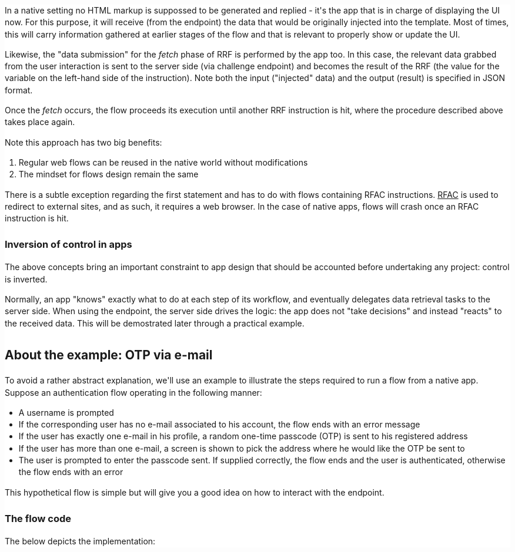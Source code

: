 In a native setting no HTML markup is suppossed to be generated and replied - it's the app that is in charge of displaying the UI now. For this purpose, it will receive (from the endpoint) the data that would be originally injected into the template. Most of times, this will carry information gathered at earlier stages of the flow and that is relevant to properly show or update the UI. 

Likewise, the "data submission" for the _fetch_ phase of RRF is performed by the app too. In this case, the relevant data grabbed from the user interaction is sent to the server side (via challenge endpoint) and becomes the result of the RRF (the value for the variable on the left-hand side of the instruction). Note both the input ("injected" data) and the output (result) is specified in JSON format.

Once the _fetch_ occurs, the flow proceeds its execution until another RRF instruction is hit, where the procedure described above takes place again.

Note this approach has two big benefits:

1. Regular web flows can be reused in the native world without modifications
1. The mindset for flows design remain the same

There is a subtle exception regarding the first statement and has to do with flows containing RFAC instructions. [RFAC](../../../agama/language-reference.md#rfac) is used to redirect to external sites, and as such, it requires a web browser. In the case of native apps, flows will crash once an RFAC instruction is hit.   

### Inversion of control in apps

The above concepts bring an important constraint to app design that should be accounted before undertaking any project: control is inverted. 

Normally, an app "knows" exactly what to do at each step of its workflow, and eventually delegates data retrieval tasks to the server side. When using the endpoint, the server side drives the logic: the app does not "take decisions" and instead "reacts" to the received data. This will be demostrated later through a practical example.

## About the example: OTP via e-mail

To avoid a rather abstract explanation, we'll use an example to illustrate the steps required to run a flow from a native app. Suppose an authentication flow operating in the following manner:

- A username is prompted
- If the corresponding user has no e-mail associated to his account, the flow ends with an error message
- If the user has exactly one e-mail in his profile, a random one-time passcode (OTP) is sent to his registered address
- If the user has more than one e-mail, a screen is shown to pick the address where he would like the OTP be sent to
- The user is prompted to enter the passcode sent. If supplied correctly, the flow ends and the user is authenticated, otherwise the flow ends with an error

This hypothetical flow is simple but will give you a good idea on how to interact with the endpoint.

### The flow code

The below depicts the implementation:
